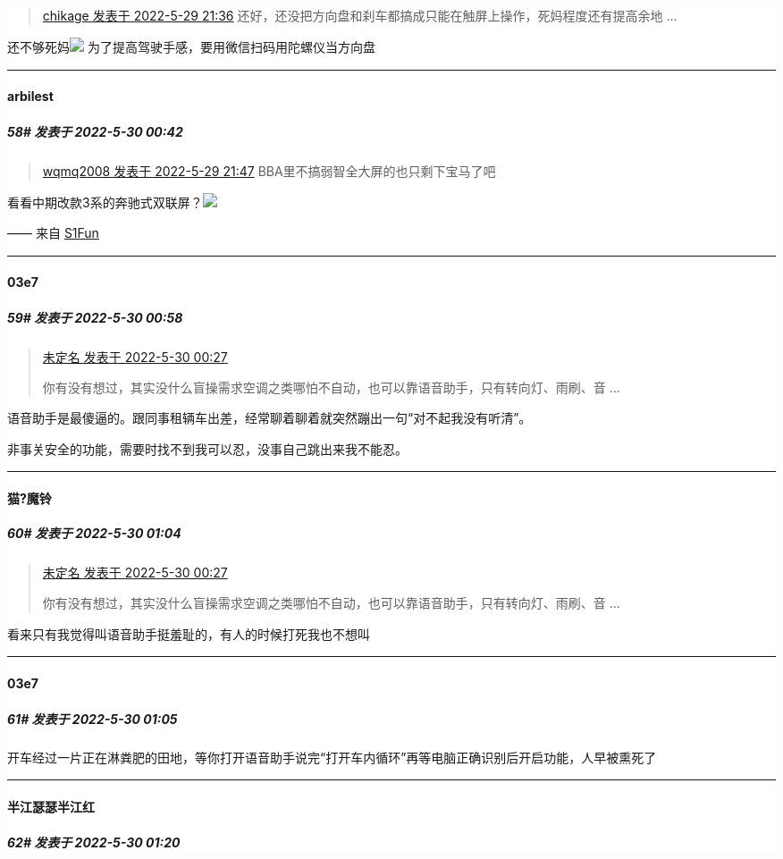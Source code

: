<blockquote><a href="httphttps://bbs.saraba1st.com/2b/forum.php?mod=redirect&amp;goto=findpost&amp;pid=56045070&amp;ptid=2072133" target="_blank">chikage 发表于 2022-5-29 21:36</a>
还好，还没把方向盘和刹车都搞成只能在触屏上操作，死妈程度还有提高余地 ...</blockquote>
还不够死妈<img src="https://static.saraba1st.com/image/smiley/face2017/049.png" referrerpolicy="no-referrer">
为了提高驾驶手感，要用微信扫码用陀螺仪当方向盘

*****

####  arbilest  
##### 58#       发表于 2022-5-30 00:42

<blockquote><a href="httphttps://bbs.saraba1st.com/2b/forum.php?mod=redirect&amp;goto=findpost&amp;pid=56045214&amp;ptid=2072133" target="_blank">wqmq2008 发表于 2022-5-29 21:47</a>
BBA里不搞弱智全大屏的也只剩下宝马了吧</blockquote>
看看中期改款3系的奔驰式双联屏？<img src="https://static.saraba1st.com/image/smiley/face2017/049.png" referrerpolicy="no-referrer">

—— 来自 [S1Fun](https://s1fun.koalcat.com)

*****

####  03e7  
##### 59#       发表于 2022-5-30 00:58

<blockquote><a href="httphttps://bbs.saraba1st.com/2b/forum.php?mod=redirect&amp;goto=findpost&amp;pid=56047646&amp;ptid=2072133" target="_blank">未定名 发表于 2022-5-30 00:27</a>

你有没有想过，其实没什么盲操需求空调之类哪怕不自动，也可以靠语音助手，只有转向灯、雨刷、音 ...</blockquote>
语音助手是最傻逼的。跟同事租辆车出差，经常聊着聊着就突然蹦出一句“对不起我没有听清”。

非事关安全的功能，需要时找不到我可以忍，没事自己跳出来我不能忍。

*****

####  猫?魔铃  
##### 60#       发表于 2022-5-30 01:04

<blockquote><a href="httphttps://bbs.saraba1st.com/2b/forum.php?mod=redirect&amp;goto=findpost&amp;pid=56047646&amp;ptid=2072133" target="_blank">未定名 发表于 2022-5-30 00:27</a>

你有没有想过，其实没什么盲操需求空调之类哪怕不自动，也可以靠语音助手，只有转向灯、雨刷、音 ...</blockquote>
 看来只有我觉得叫语音助手挺羞耻的，有人的时候打死我也不想叫



*****

####  03e7  
##### 61#       发表于 2022-5-30 01:05

开车经过一片正在淋粪肥的田地，等你打开语音助手说完“打开车内循环”再等电脑正确识别后开启功能，人早被熏死了



*****

####  半江瑟瑟半江红  
##### 62#       发表于 2022-5-30 01:20
